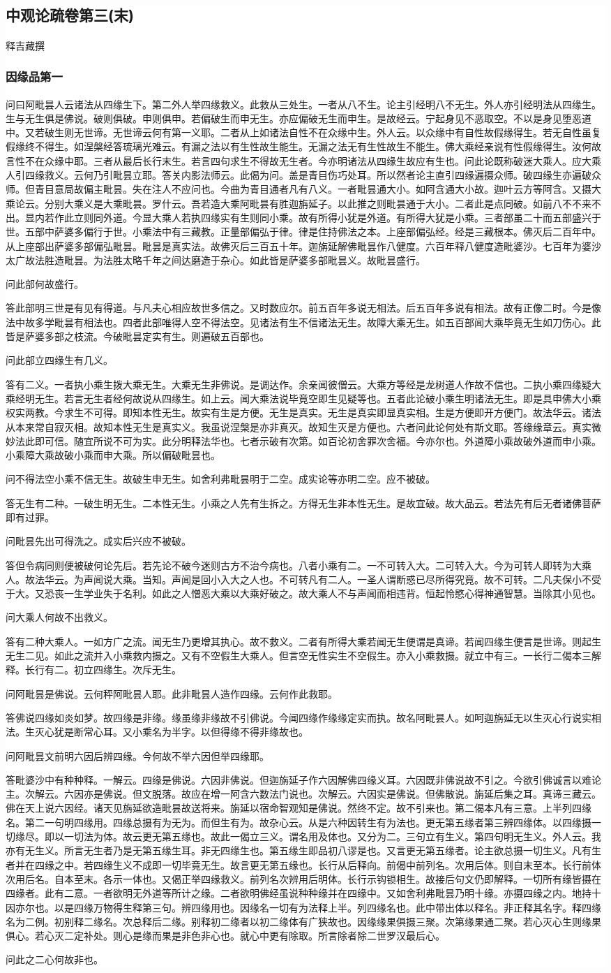 ## 中观论疏卷第三(末)

释吉藏撰

### 因缘品第一

问曰阿毗昙人云诸法从四缘生下。第二外人举四缘救义。此救从三处生。一者从八不生。论主引经明八不无生。外人亦引经明法从四缘生。生与无生俱是佛说。破则俱破。申则俱申。若偏破生而申无生。亦应偏破无生而申生。是故经云。宁起身见不恶取空。不以是身见堕恶道中。又若破生则无世谛。无世谛云何有第一义耶。二者从上如诸法自性不在众缘中生。外人云。以众缘中有自性故假缘得生。若无自性虽复假缘终不得生。如涅槃经答琉璃光难云。有漏之法以有生性故生能生。无漏之法无有生性故生不能生。佛大乘经亲说有性假缘得生。汝何故言性不在众缘中耶。三者从最后长行末生。若言四句求生不得故无生者。今亦明诸法从四缘生故应有生也。问此论既称破迷大乘人。应大乘人引四缘救义。云何乃引毗昙立耶。答关内影法师云。此偈为问。盖是青目伤巧处耳。所以然者论主直引四缘遍摄众师。破四缘生亦遍破众师。但青目意局故偏主毗昙。失在注人不应问也。今曲为青目通者凡有八义。一者毗昙通大小。如阿含通大小故。迦叶云方等阿含。又摄大乘论云。分别大乘义是大乘毗昙。罗什云。吾若造大乘阿毗昙有胜迦旃延子。以此推之则毗昙通于大小。二者此是点同破。如前八不不来不出。显内若作此立则同外道。今显大乘人若执四缘实有生则同小乘。故有所得小犹是外道。有所得大犹是小乘。三者部虽二十而五部盛兴于世。五部中萨婆多偏行于世。小乘法中有三藏教。正量部偏弘于律。律是住持佛法之本。上座部偏弘经。经是三藏根本。佛灭后二百年中。从上座部出萨婆多部偏弘毗昙。毗昙是真实法。故佛灭后三百五十年。迦旃延解佛毗昙作八健度。六百年释八健度造毗婆沙。七百年为婆沙太广故法胜造毗昙。为法胜太略千年之间达磨造于杂心。如此皆是萨婆多部毗昙义。故毗昙盛行。

问此部何故盛行。

答此部明三世是有见有得道。与凡夫心相应故世多信之。又时数应尔。前五百年多说无相法。后五百年多说有相法。故有正像二时。今是像法中故多学毗昙有相法也。四者此部唯得人空不得法空。见诸法有生不信诸法无生。故障大乘无生。如五百部闻大乘毕竟无生如刀伤心。此皆是萨婆多部之枝流。今破毗昙定实有生。则遍破五百部也。

问此部立四缘生有几义。

答有二义。一者执小乘生拨大乘无生。大乘无生非佛说。是调达作。余亲闻彼僧云。大乘方等经是龙树道人作故不信也。二执小乘四缘疑大乘经明无生。若言无生者经何故说从四缘生。如上云。闻大乘法说毕竟空即生见疑等也。五者此论破小乘生明诸法无生。即是具申佛大小乘权实两教。今求生不可得。即知本性无生。故实有生是方便。无生是真实。无生是真实即显真实相。生是方便即开方便门。故法华云。诸法从本来常自寂灭相。故知本性无生是真实义。我虽说涅槃是亦非真灭。故知生灭是方便也。六者问此论何处有斯文耶。答缘缘章云。真实微妙法此即可信。随宜所说不可为实。此分明释法华也。七者示破有次第。如百论初舍罪次舍福。今亦尔也。外道障小乘故破外道而申小乘。小乘障大乘故破小乘而申大乘。所以偏破毗昙也。

问不得法空小乘不信无生。故破生申无生。如舍利弗毗昙明于二空。成实论等亦明二空。应不被破。

答无生有二种。一破生明无生。二本性无生。小乘之人先有生拆之。方得无生非本性无生。是故宜破。故大品云。若法先有后无者诸佛菩萨即有过罪。

问毗昙先出可得洗之。成实后兴应不被破。

答但令病同则便被破何论先后。若先论不破今迷则古方不治今病也。八者小乘有二。一不可转入大。二可转入大。今为可转人即转为大乘人。故法华云。为声闻说大乘。当知。声闻是回小入大之人也。不可转凡有二人。一圣人谓断惑已尽所得究竟。故不可转。二凡夫保小不受于大。又恐丧一生学业失于名利。如此之人憎恶大乘以大乘好破之。故大乘人不与声闻而相违背。恒起怜愍心得神通智慧。当除其小见也。

问大乘人何故不出救义。

答有二种大乘人。一如方广之流。闻无生乃更增其执心。故不救义。二者有所得大乘若闻无生便谓是真谛。若闻四缘生便言是世谛。则起生无生二见。如此之流并入小乘救内摄之。又有不空假生大乘人。但言空无性实生不空假生。亦入小乘救摄。就立中有三。一长行二偈本三解释。长行有二。初立四缘生。次斥无生。

问阿毗昙是佛说。云何秤阿毗昙人耶。此非毗昙人造作四缘。云何作此救耶。

答佛说四缘如炎如梦。故四缘是非缘。缘虽缘非缘故不引佛说。今闻四缘作缘缘定实而执。故名阿毗昙人。如呵迦旃延无以生灭心行说实相法。生灭心犹是断常心耳。又小乘名为半字。以但得缘不得非缘故也。

问阿毗昙文前明六因后辨四缘。今何故不举六因但举四缘耶。

答毗婆沙中有种种释。一解云。四缘是佛说。六因非佛说。但迦旃延子作六因解佛四缘义耳。六因既非佛说故不引之。今欲引佛诚言以难论主。次解云。六因亦是佛说。但文脱落。故应在增一阿含六数法门说也。次解云。六因实是佛说。但佛散说。旃延后集之耳。真谛三藏云。佛在天上说六因经。诸天见旃延欲造毗昙故送将来。旃延以宿命智观知是佛说。然终不定。故不引来也。第二偈本凡有三意。上半列四缘名。第二一句明四缘用。四缘总摄有为无为。而但生有为。故杂心云。从是六种因转生有为法也。更无第五缘者第三辨四缘体。以四缘摄一切缘尽。即以一切法为体。故云更无第五缘也。故此一偈立三义。谓名用及体也。又分为二。三句立有生义。第四句明无生义。外人云。我亦有无生义。所言无生者乃是无第五缘生耳。非无四缘生也。第五缘生即品初八谬是也。又言更无第五缘者。论主欲总摄一切生义。凡有生者并在四缘之中。若四缘生义不成即一切毕竟无生。故言更无第五缘也。长行从后释向。前偈中前列名。次用后体。则自末至本。长行前体次用后名。自本至末。各示一体也。又偈正举四缘救义。前列名次辨用后明体。长行示钩锁相生。故接后句文仍即解释。一切所有缘皆摄在四缘者。此有二意。一者欲明无外道等所计之缘。二者欲明佛经虽说种种缘并在四缘中。又如舍利弗毗昙乃明十缘。亦摄四缘之内。地持十因亦尔也。以是四缘万物得生释第三句。辨四缘用也。因缘名一切有为法释上半。列四缘名也。此中带出体以释名。非正释其名字。释四缘名为二例。初别释二缘名。次总释后二缘。别释初二缘者以初二缘体有广狭故也。因缘缘果俱摄三聚。次第缘果通二聚。若心灭心生则缘果俱心。若心灭二定补处。则心是缘而果是非色非心也。就心中更有除取。所言除者除二世罗汉最后心。

问此之二心何故非也。
